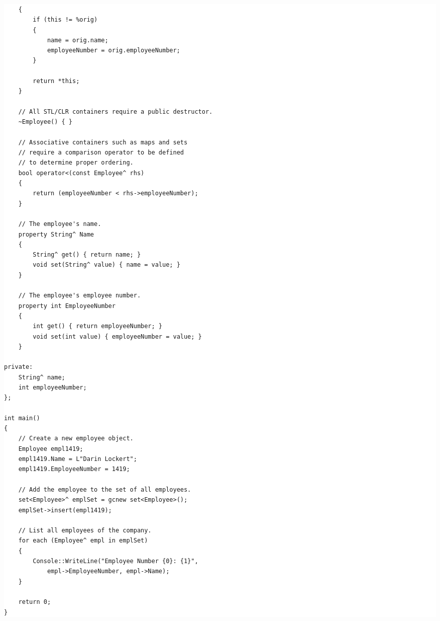 ```
    {
        if (this != %orig)
        {
            name = orig.name;
            employeeNumber = orig.employeeNumber;
        }

        return *this;
    }

    // All STL/CLR containers require a public destructor.
    ~Employee() { }

    // Associative containers such as maps and sets
    // require a comparison operator to be defined
    // to determine proper ordering.
    bool operator<(const Employee^ rhs)
    {
        return (employeeNumber < rhs->employeeNumber);
    }

    // The employee's name.
    property String^ Name
    {
        String^ get() { return name; }
        void set(String^ value) { name = value; }
    }

    // The employee's employee number.
    property int EmployeeNumber
    {
        int get() { return employeeNumber; }
        void set(int value) { employeeNumber = value; }
    }

private:
    String^ name;
    int employeeNumber;
};

int main()
{
    // Create a new employee object.
    Employee empl1419;
    empl1419.Name = L"Darin Lockert";
    empl1419.EmployeeNumber = 1419;

    // Add the employee to the set of all employees.
    set<Employee>^ emplSet = gcnew set<Employee>();
    emplSet->insert(empl1419);

    // List all employees of the company.
    for each (Employee^ empl in emplSet)
    {
        Console::WriteLine("Employee Number {0}: {1}",
            empl->EmployeeNumber, empl->Name);
    }

    return 0;
}
```

